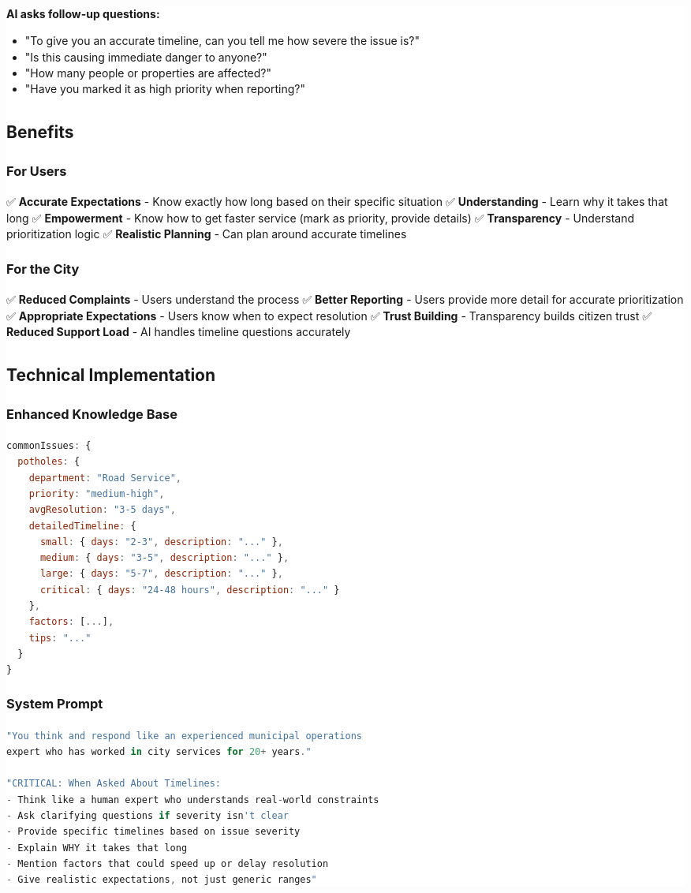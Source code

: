 **AI asks follow-up questions:**
- "To give you an accurate timeline, can you tell me how severe the issue is?"
- "Is this causing immediate danger to anyone?"
- "How many people or properties are affected?"
- "Have you marked it as high priority when reporting?"

## Benefits

### For Users
✅ **Accurate Expectations** - Know exactly how long based on their specific situation
✅ **Understanding** - Learn why it takes that long
✅ **Empowerment** - Know how to get faster service (mark as priority, provide details)
✅ **Transparency** - Understand prioritization logic
✅ **Realistic Planning** - Can plan around accurate timelines

### For the City
✅ **Reduced Complaints** - Users understand the process
✅ **Better Reporting** - Users provide more detail for accurate prioritization
✅ **Appropriate Expectations** - Users know when to expect resolution
✅ **Trust Building** - Transparency builds citizen trust
✅ **Reduced Support Load** - AI handles timeline questions accurately

## Technical Implementation

### Enhanced Knowledge Base
```javascript
commonIssues: {
  potholes: {
    department: "Road Service",
    priority: "medium-high",
    avgResolution: "3-5 days",
    detailedTimeline: {
      small: { days: "2-3", description: "..." },
      medium: { days: "3-5", description: "..." },
      large: { days: "5-7", description: "..." },
      critical: { days: "24-48 hours", description: "..." }
    },
    factors: [...],
    tips: "..."
  }
}
```

### System Prompt
```javascript
"You think and respond like an experienced municipal operations 
expert who has worked in city services for 20+ years."

"CRITICAL: When Asked About Timelines:
- Think like a human expert who understands real-world constraints
- Ask clarifying questions if severity isn't clear
- Provide specific timelines based on issue severity
- Explain WHY it takes that long
- Mention factors that could speed up or delay resolution
- Give realistic expectations, not just generic ranges"
```
